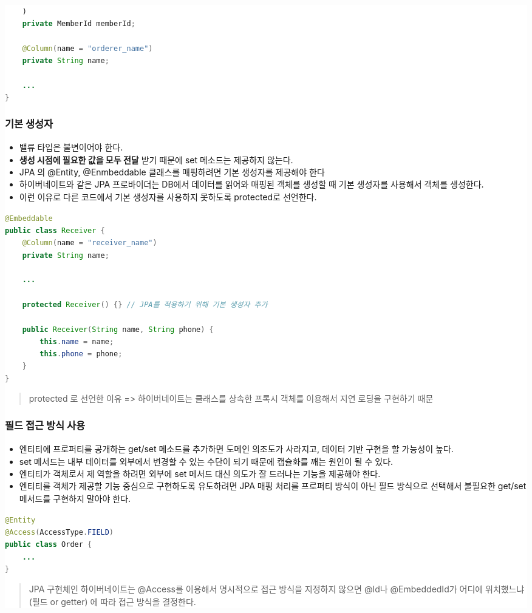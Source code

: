 ```java
    )
    private MemberId memberId;

    @Column(name = "orderer_name")
    private String name;

	...
}
```

### 기본 생성자
- 밸류 타입은 불변이어야 한다.
- **생성 시점에 필요한 값을 모두 전달** 받기 때문에 set 메소드는 제공하지 않는다.
- JPA 의 @Entity, @Enmbeddable 클래스를 매핑하려면 기본 생성자를 제공해야 한다
- 하이버네이트와 같은 JPA 프로바이더는 DB에서 데이터를 읽어와 매핑된 객체를 생성할 때 기본 생성자를 사용해서 객체를 생성한다.
- 이런 이유로 다른 코드에서 기본 생성자를 사용하지 못하도록 protected로 선언한다.

```java
@Embeddable
public class Receiver {
	@Column(name = "receiver_name")
	private String name;

	...

	protected Receiver() {} // JPA를 적용하기 위해 기본 생성자 추가

	public Receiver(String name, String phone) {
		this.name = name;
		this.phone = phone;
	}
}
```

> protected 로 선언한 이유 => 하이버네이트는 클래스를 상속한 프록시 객체를 이용해서 지연 로딩을 구현하기 때문

### 필드 접근 방식 사용
- 엔티티에 프로퍼티를 공개하는 get/set 메소드를 추가하면 도메인 의조도가 사라지고, 데이터 기반 구현을 할 가능성이 높다.
- set 메서드는 내부 데이터를 외부에서 변경할 수 있는 수단이 되기 때문에 캡슐화를 깨는 원인이 될 수 있다. 
- 엔티티가 객체로서 제 역할을 하려면 외부에 set 메서드 대신 의도가 잘 드러나는 기능을 제공해야 한다.
- 엔티티를 객체가 제공할 기능 중심으로 구현하도록 유도하려면 JPA 매핑 처리를 프로퍼티 방식이 아닌 필드 방식으로 선택해서 불필요한 get/set 메서드를 구현하지 말아야 한다.

```java
@Entity
@Access(AccessType.FIELD)
public class Order {
	...
}
```

> JPA 구현체인 하이버네이트는 @Access를 이용해서 명시적으로 접근 방식을 지정하지 않으면 @Id나 @EmbeddedId가 어디에 위치했느냐 (필드 or getter) 에 따라 접근 방식을 결정한다.
